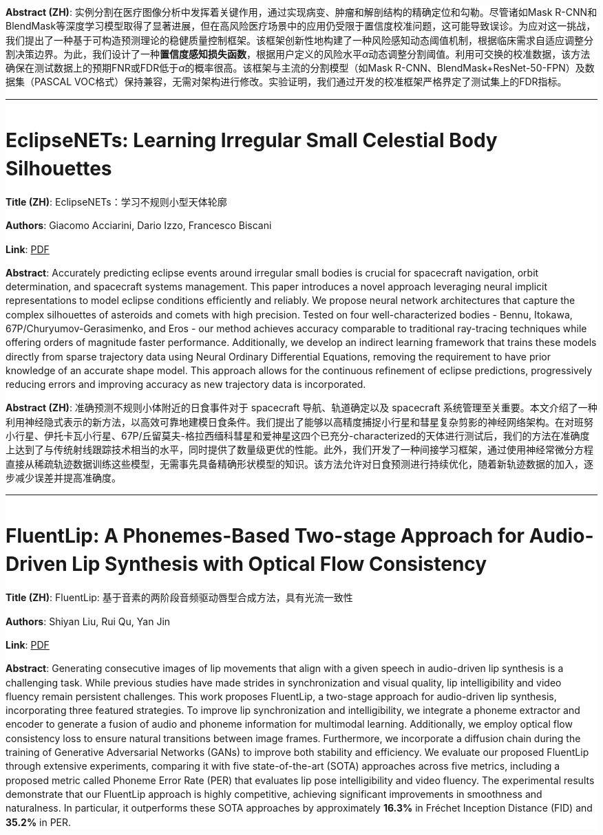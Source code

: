 **Abstract (ZH)**: 实例分割在医疗图像分析中发挥着关键作用，通过实现病变、肿瘤和解剖结构的精确定位和勾勒。尽管诸如Mask R-CNN和BlendMask等深度学习模型取得了显著进展，但在高风险医疗场景中的应用仍受限于置信度校准问题，这可能导致误诊。为应对这一挑战，我们提出了一种基于可构造预测理论的稳健质量控制框架。该框架创新性地构建了一种风险感知动态阈值机制，根据临床需求自适应调整分割决策边界。为此，我们设计了一种**置信度感知损失函数**，根据用户定义的风险水平$\alpha$动态调整分割阈值。利用可交换的校准数据，该方法确保在测试数据上的预期FNR或FDR低于$\alpha$的概率很高。该框架与主流的分割模型（如Mask R-CNN、BlendMask+ResNet-50-FPN）及数据集（PASCAL VOC格式）保持兼容，无需对架构进行修改。实验证明，我们通过开发的校准框架严格界定了测试集上的FDR指标。 

---
# EclipseNETs: Learning Irregular Small Celestial Body Silhouettes 

**Title (ZH)**: EclipseNETs：学习不规则小型天体轮廓 

**Authors**: Giacomo Acciarini, Dario Izzo, Francesco Biscani  

**Link**: [PDF](https://arxiv.org/pdf/2504.04455)  

**Abstract**: Accurately predicting eclipse events around irregular small bodies is crucial for spacecraft navigation, orbit determination, and spacecraft systems management. This paper introduces a novel approach leveraging neural implicit representations to model eclipse conditions efficiently and reliably. We propose neural network architectures that capture the complex silhouettes of asteroids and comets with high precision. Tested on four well-characterized bodies - Bennu, Itokawa, 67P/Churyumov-Gerasimenko, and Eros - our method achieves accuracy comparable to traditional ray-tracing techniques while offering orders of magnitude faster performance. Additionally, we develop an indirect learning framework that trains these models directly from sparse trajectory data using Neural Ordinary Differential Equations, removing the requirement to have prior knowledge of an accurate shape model. This approach allows for the continuous refinement of eclipse predictions, progressively reducing errors and improving accuracy as new trajectory data is incorporated. 

**Abstract (ZH)**: 准确预测不规则小体附近的日食事件对于 spacecraft 导航、轨道确定以及 spacecraft 系统管理至关重要。本文介绍了一种利用神经隐式表示的新方法，以高效可靠地建模日食条件。我们提出了能够以高精度捕捉小行星和彗星复杂剪影的神经网络架构。在对班努小行星、伊托卡瓦小行星、67P/丘留莫夫-格拉西缅科彗星和爱神星这四个已充分-characterized的天体进行测试后，我们的方法在准确度上达到了与传统射线跟踪技术相当的水平，同时提供了数量级更优的性能。此外，我们开发了一种间接学习框架，通过使用神经常微分方程直接从稀疏轨迹数据训练这些模型，无需事先具备精确形状模型的知识。该方法允许对日食预测进行持续优化，随着新轨迹数据的加入，逐步减少误差并提高准确度。 

---
# FluentLip: A Phonemes-Based Two-stage Approach for Audio-Driven Lip Synthesis with Optical Flow Consistency 

**Title (ZH)**: FluentLip: 基于音素的两阶段音频驱动唇型合成方法，具有光流一致性 

**Authors**: Shiyan Liu, Rui Qu, Yan Jin  

**Link**: [PDF](https://arxiv.org/pdf/2504.04427)  

**Abstract**: Generating consecutive images of lip movements that align with a given speech in audio-driven lip synthesis is a challenging task. While previous studies have made strides in synchronization and visual quality, lip intelligibility and video fluency remain persistent challenges. This work proposes FluentLip, a two-stage approach for audio-driven lip synthesis, incorporating three featured strategies. To improve lip synchronization and intelligibility, we integrate a phoneme extractor and encoder to generate a fusion of audio and phoneme information for multimodal learning. Additionally, we employ optical flow consistency loss to ensure natural transitions between image frames. Furthermore, we incorporate a diffusion chain during the training of Generative Adversarial Networks (GANs) to improve both stability and efficiency. We evaluate our proposed FluentLip through extensive experiments, comparing it with five state-of-the-art (SOTA) approaches across five metrics, including a proposed metric called Phoneme Error Rate (PER) that evaluates lip pose intelligibility and video fluency. The experimental results demonstrate that our FluentLip approach is highly competitive, achieving significant improvements in smoothness and naturalness. In particular, it outperforms these SOTA approaches by approximately $\textbf{16.3%}$ in Fréchet Inception Distance (FID) and $\textbf{35.2%}$ in PER. 
